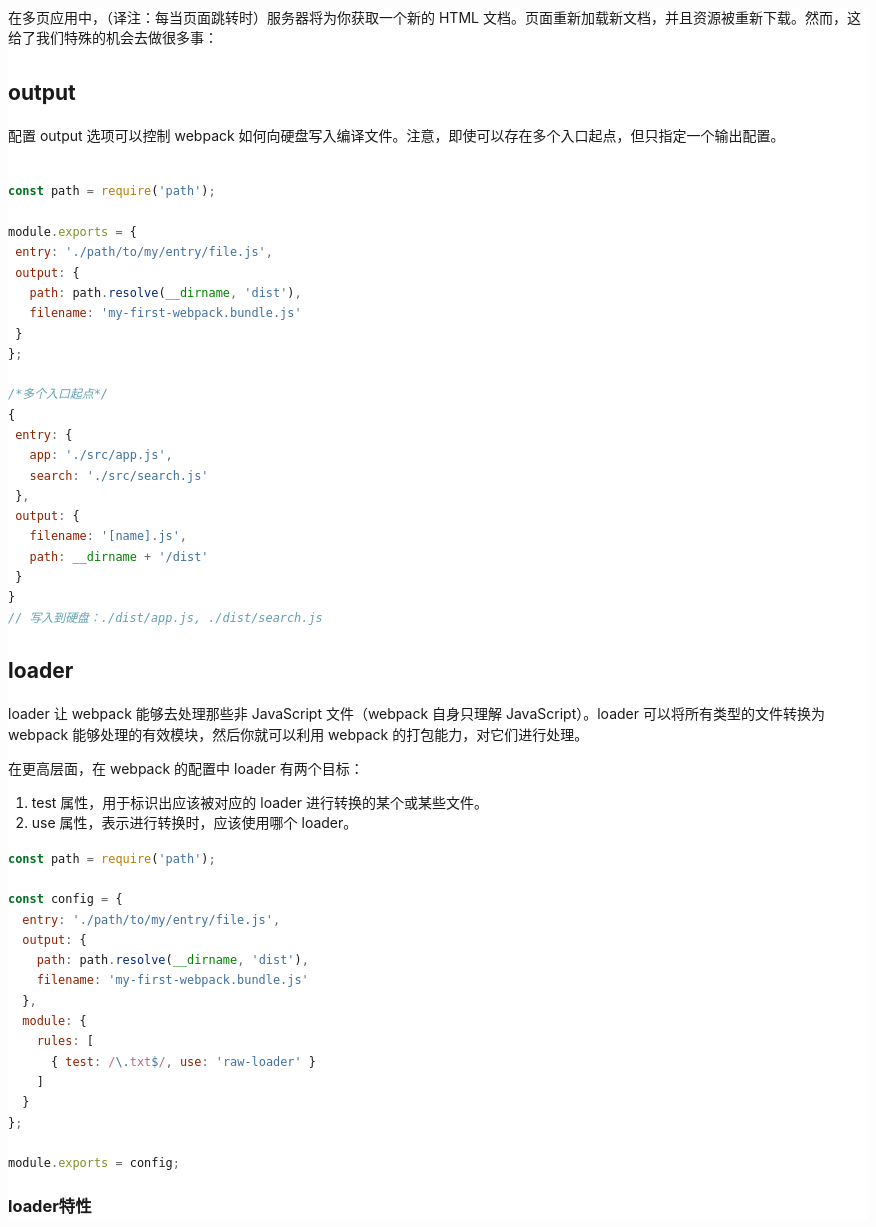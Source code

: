 在多页应用中，（译注：每当页面跳转时）服务器将为你获取一个新的 HTML 文档。页面重新加载新文档，并且资源被重新下载。然而，这给了我们特殊的机会去做很多事：



 ## output

 配置 output 选项可以控制 webpack 如何向硬盘写入编译文件。注意，即使可以存在多个入口起点，但只指定一个输出配置。

 ```javascript

 const path = require('path');

module.exports = {
  entry: './path/to/my/entry/file.js',
  output: {
    path: path.resolve(__dirname, 'dist'),
    filename: 'my-first-webpack.bundle.js'
  }
};

/*多个入口起点*/
{
  entry: {
    app: './src/app.js',
    search: './src/search.js'
  },
  output: {
    filename: '[name].js',
    path: __dirname + '/dist'
  }
}
// 写入到硬盘：./dist/app.js, ./dist/search.js
```


## loader

loader 让 webpack 能够去处理那些非 JavaScript 文件（webpack 自身只理解 JavaScript）。loader 可以将所有类型的文件转换为 webpack 能够处理的有效模块，然后你就可以利用 webpack 的打包能力，对它们进行处理。

在更高层面，在 webpack 的配置中 loader 有两个目标：

1. test 属性，用于标识出应该被对应的 loader 进行转换的某个或某些文件。
2. use 属性，表示进行转换时，应该使用哪个 loader。

```javascript
const path = require('path');

const config = {
  entry: './path/to/my/entry/file.js',
  output: {
    path: path.resolve(__dirname, 'dist'),
    filename: 'my-first-webpack.bundle.js'
  },
  module: {
    rules: [
      { test: /\.txt$/, use: 'raw-loader' }
    ]
  }
};

module.exports = config;
```
### loader特性
